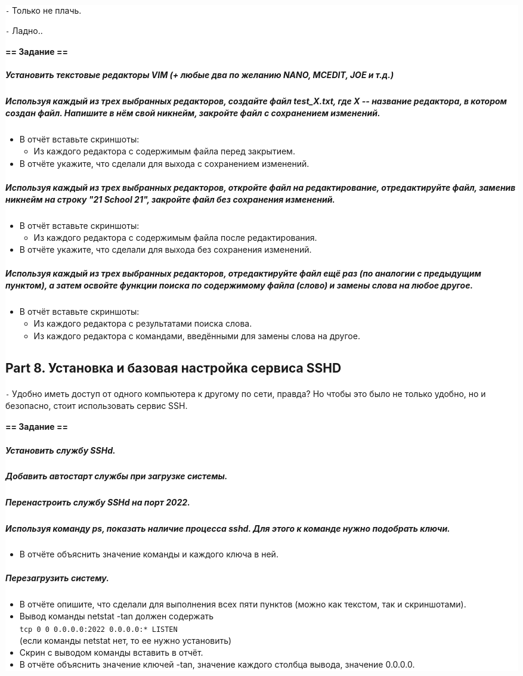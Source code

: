 `-` Только не плачь.

`-` Ладно..

**== Задание ==**

##### Установить текстовые редакторы **VIM** (+ любые два по желанию **NANO**, **MCEDIT**, **JOE** и т.д.)  
##### Используя каждый из трех выбранных редакторов, создайте файл *test_X.txt*, где X -- название редактора, в котором создан файл. Напишите в нём свой никнейм, закройте файл с сохранением изменений.  
- В отчёт вставьте скриншоты:
  - Из каждого редактора с содержимым файла перед закрытием.
- В отчёте укажите, что сделали для выхода с сохранением изменений.
##### Используя каждый из трех выбранных редакторов, откройте файл на редактирование, отредактируйте файл, заменив никнейм на строку "21 School 21", закройте файл без сохранения изменений.
- В отчёт вставьте скриншоты:
    - Из каждого редактора с содержимым файла после редактирования.
- В отчёте укажите, что сделали для выхода без сохранения изменений.
##### Используя каждый из трех выбранных редакторов, отредактируйте файл ещё раз (по аналогии с предыдущим пунктом), а затем освойте функции поиска по содержимому файла (слово) и замены слова на любое другое.
- В отчёт вставьте скриншоты:
    - Из каждого редактора с результатами поиска слова.
    - Из каждого редактора с командами, введёнными для замены слова на другое.

## Part 8. Установка и базовая настройка сервиса **SSHD**

`-` Удобно иметь доступ от одного компьютера к другому по сети, правда? Но чтобы это было не только удобно, но и безопасно, стоит использовать сервис SSH.

**== Задание ==**

##### Установить службу SSHd.  
##### Добавить автостарт службы при загрузке системы.  
##### Перенастроить службу SSHd на порт 2022.  
##### Используя команду ps, показать наличие процесса sshd. Для этого к команде нужно подобрать ключи.
- В отчёте объяснить значение команды и каждого ключа в ней.
##### Перезагрузить систему.
- В отчёте опишите, что сделали для выполнения всех пяти пунктов (можно как текстом, так и скриншотами).
- Вывод команды netstat -tan должен содержать  \
`tcp 0 0 0.0.0.0:2022 0.0.0.0:* LISTEN`  \
(если команды netstat нет, то ее нужно установить)
- Скрин с выводом команды вставить в отчёт.
- В отчёте объяснить значение ключей -tan, значение каждого столбца вывода, значение 0.0.0.0.
